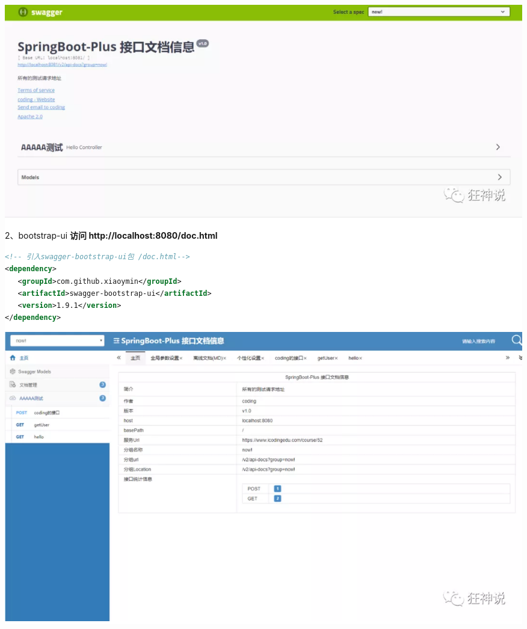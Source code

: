 ![img](swagger.assets/640-1596301355131.webp)

2、bootstrap-ui  **访问 http://localhost:8080/doc.html**

```xml
<!-- 引入swagger-bootstrap-ui包 /doc.html-->
<dependency>
   <groupId>com.github.xiaoymin</groupId>
   <artifactId>swagger-bootstrap-ui</artifactId>
   <version>1.9.1</version>
</dependency>
```

![img](swagger.assets/640-1596301355134.webp)
